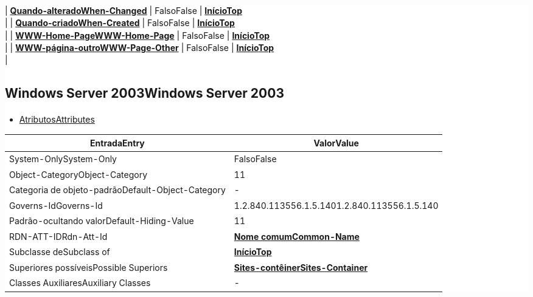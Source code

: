 | [<span data-ttu-id="a98b3-363">**Quando-alterado**</span><span class="sxs-lookup"><span data-stu-id="a98b3-363">**When-Changed**</span></span>](a-whenchanged.md)                                     | <span data-ttu-id="a98b3-364">Falso</span><span class="sxs-lookup"><span data-stu-id="a98b3-364">False</span></span>     | [<span data-ttu-id="a98b3-365">**Início**</span><span class="sxs-lookup"><span data-stu-id="a98b3-365">**Top**</span></span>](c-top.md)<br/> |
| [<span data-ttu-id="a98b3-366">**Quando-criado**</span><span class="sxs-lookup"><span data-stu-id="a98b3-366">**When-Created**</span></span>](a-whencreated.md)                                     | <span data-ttu-id="a98b3-367">Falso</span><span class="sxs-lookup"><span data-stu-id="a98b3-367">False</span></span>     | [<span data-ttu-id="a98b3-368">**Início**</span><span class="sxs-lookup"><span data-stu-id="a98b3-368">**Top**</span></span>](c-top.md)<br/> |
| [<span data-ttu-id="a98b3-369">**WWW-Home-Page**</span><span class="sxs-lookup"><span data-stu-id="a98b3-369">**WWW-Home-Page**</span></span>](a-wwwhomepage.md)                                    | <span data-ttu-id="a98b3-370">Falso</span><span class="sxs-lookup"><span data-stu-id="a98b3-370">False</span></span>     | [<span data-ttu-id="a98b3-371">**Início**</span><span class="sxs-lookup"><span data-stu-id="a98b3-371">**Top**</span></span>](c-top.md)<br/> |
| [<span data-ttu-id="a98b3-372">**WWW-página-outro**</span><span class="sxs-lookup"><span data-stu-id="a98b3-372">**WWW-Page-Other**</span></span>](a-url.md)                                           | <span data-ttu-id="a98b3-373">Falso</span><span class="sxs-lookup"><span data-stu-id="a98b3-373">False</span></span>     | [<span data-ttu-id="a98b3-374">**Início**</span><span class="sxs-lookup"><span data-stu-id="a98b3-374">**Top**</span></span>](c-top.md)<br/> |



## <a name="windows-server-2003"></a><span data-ttu-id="a98b3-375">Windows Server 2003</span><span class="sxs-lookup"><span data-stu-id="a98b3-375">Windows Server 2003</span></span>

-   [<span data-ttu-id="a98b3-376">Atributos</span><span class="sxs-lookup"><span data-stu-id="a98b3-376">Attributes</span></span>](#windows-server-2003-attributes)



| <span data-ttu-id="a98b3-377">Entrada</span><span class="sxs-lookup"><span data-stu-id="a98b3-377">Entry</span></span> | <span data-ttu-id="a98b3-378">Valor</span><span class="sxs-lookup"><span data-stu-id="a98b3-378">Value</span></span> |
|-----------------------------|----------------------------------------------------------------------------------------------|
| <span data-ttu-id="a98b3-379">System-Only</span><span class="sxs-lookup"><span data-stu-id="a98b3-379">System-Only</span></span>                 | <span data-ttu-id="a98b3-380">Falso</span><span class="sxs-lookup"><span data-stu-id="a98b3-380">False</span></span>                                                                                        |
| <span data-ttu-id="a98b3-381">Object-Category</span><span class="sxs-lookup"><span data-stu-id="a98b3-381">Object-Category</span></span>             | <span data-ttu-id="a98b3-382">1</span><span class="sxs-lookup"><span data-stu-id="a98b3-382">1</span></span>                                                                                            |
| <span data-ttu-id="a98b3-383">Categoria de objeto-padrão</span><span class="sxs-lookup"><span data-stu-id="a98b3-383">Default-Object-Category</span></span>     | \-                                                                                           |
| <span data-ttu-id="a98b3-384">Governs-Id</span><span class="sxs-lookup"><span data-stu-id="a98b3-384">Governs-Id</span></span>                  | <span data-ttu-id="a98b3-385">1.2.840.113556.1.5.140</span><span class="sxs-lookup"><span data-stu-id="a98b3-385">1.2.840.113556.1.5.140</span></span>                                                                       |
| <span data-ttu-id="a98b3-386">Padrão-ocultando valor</span><span class="sxs-lookup"><span data-stu-id="a98b3-386">Default-Hiding-Value</span></span>        | <span data-ttu-id="a98b3-387">1</span><span class="sxs-lookup"><span data-stu-id="a98b3-387">1</span></span>                                                                                            |
| <span data-ttu-id="a98b3-388">RDN-ATT-ID</span><span class="sxs-lookup"><span data-stu-id="a98b3-388">Rdn-Att-Id</span></span>                  | [<span data-ttu-id="a98b3-389">**Nome comum**</span><span class="sxs-lookup"><span data-stu-id="a98b3-389">**Common-Name**</span></span>](a-cn.md)<br/>                                                       |
| <span data-ttu-id="a98b3-390">Subclasse de</span><span class="sxs-lookup"><span data-stu-id="a98b3-390">Subclass of</span></span>                 | [<span data-ttu-id="a98b3-391">**Início**</span><span class="sxs-lookup"><span data-stu-id="a98b3-391">**Top**</span></span>](c-top.md)<br/>                                                              |
| <span data-ttu-id="a98b3-392">Superiores possíveis</span><span class="sxs-lookup"><span data-stu-id="a98b3-392">Possible Superiors</span></span>          | [<span data-ttu-id="a98b3-393">**Sites-contêiner**</span><span class="sxs-lookup"><span data-stu-id="a98b3-393">**Sites-Container**</span></span>](c-sitescontainer.md)                                                  |
| <span data-ttu-id="a98b3-394">Classes Auxiliares</span><span class="sxs-lookup"><span data-stu-id="a98b3-394">Auxiliary Classes</span></span>           | \-                                                                                           |